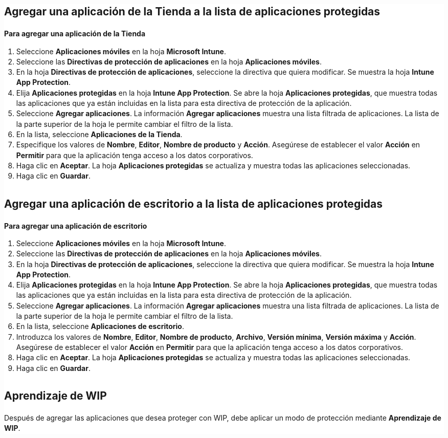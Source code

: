 ## <a name="add-a-store-app-to-your-protected-apps-list"></a>Agregar una aplicación de la Tienda a la lista de aplicaciones protegidas

**Para agregar una aplicación de la Tienda**
1. Seleccione **Aplicaciones móviles** en la hoja **Microsoft Intune**.
2. Seleccione las **Directivas de protección de aplicaciones** en la hoja **Aplicaciones móviles**.
3. En la hoja **Directivas de protección de aplicaciones**, seleccione la directiva que quiera modificar. Se muestra la hoja **Intune App Protection**.
4. Elija **Aplicaciones protegidas** en la hoja **Intune App Protection**. Se abre la hoja **Aplicaciones protegidas**, que muestra todas las aplicaciones que ya están incluidas en la lista para esta directiva de protección de la aplicación.
5. Seleccione **Agregar aplicaciones**. La información **Agregar aplicaciones** muestra una lista filtrada de aplicaciones. La lista de la parte superior de la hoja le permite cambiar el filtro de la lista.
6. En la lista, seleccione **Aplicaciones de la Tienda**.
7. Especifique los valores de **Nombre**, **Editor**, **Nombre de producto** y **Acción**. Asegúrese de establecer el valor **Acción** en **Permitir** para que la aplicación tenga acceso a los datos corporativos.
9. Haga clic en **Aceptar**. La hoja **Aplicaciones protegidas** se actualiza y muestra todas las aplicaciones seleccionadas.
10. Haga clic en **Guardar**.

## <a name="add-a-desktop-app-to-your-protected-apps-list"></a>Agregar una aplicación de escritorio a la lista de aplicaciones protegidas

**Para agregar una aplicación de escritorio**
1. Seleccione **Aplicaciones móviles** en la hoja **Microsoft Intune**.
2. Seleccione las **Directivas de protección de aplicaciones** en la hoja **Aplicaciones móviles**.
3. En la hoja **Directivas de protección de aplicaciones**, seleccione la directiva que quiera modificar. Se muestra la hoja **Intune App Protection**.
4. Elija **Aplicaciones protegidas** en la hoja **Intune App Protection**. Se abre la hoja **Aplicaciones protegidas**, que muestra todas las aplicaciones que ya están incluidas en la lista para esta directiva de protección de la aplicación.
5. Seleccione **Agregar aplicaciones**. La información **Agregar aplicaciones** muestra una lista filtrada de aplicaciones. La lista de la parte superior de la hoja le permite cambiar el filtro de la lista.
6. En la lista, seleccione **Aplicaciones de escritorio**.
7. Introduzca los valores de **Nombre**, **Editor**, **Nombre de producto**, **Archivo**, **Versión mínima**, **Versión máxima** y **Acción**. Asegúrese de establecer el valor **Acción** en **Permitir** para que la aplicación tenga acceso a los datos corporativos.
9. Haga clic en **Aceptar**. La hoja **Aplicaciones protegidas** se actualiza y muestra todas las aplicaciones seleccionadas.
10. Haga clic en **Guardar**.

## <a name="wip-learning"></a>Aprendizaje de WIP
Después de agregar las aplicaciones que desea proteger con WIP, debe aplicar un modo de protección mediante **Aprendizaje de WIP**.
